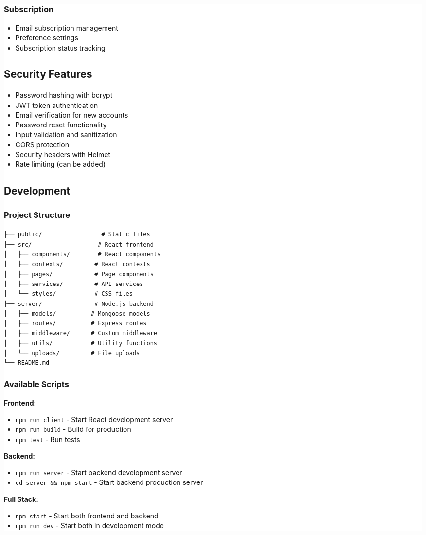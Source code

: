 ### Subscription
- Email subscription management
- Preference settings
- Subscription status tracking

## Security Features

- Password hashing with bcrypt
- JWT token authentication
- Email verification for new accounts
- Password reset functionality
- Input validation and sanitization
- CORS protection
- Security headers with Helmet
- Rate limiting (can be added)

## Development

### Project Structure
```
├── public/                 # Static files
├── src/                   # React frontend
│   ├── components/        # React components
│   ├── contexts/         # React contexts
│   ├── pages/            # Page components
│   ├── services/         # API services
│   └── styles/           # CSS files
├── server/               # Node.js backend
│   ├── models/          # Mongoose models
│   ├── routes/          # Express routes
│   ├── middleware/      # Custom middleware
│   ├── utils/           # Utility functions
│   └── uploads/         # File uploads
└── README.md
```

### Available Scripts

**Frontend:**
- `npm run client` - Start React development server
- `npm run build` - Build for production
- `npm test` - Run tests

**Backend:**
- `npm run server` - Start backend development server
- `cd server && npm start` - Start backend production server

**Full Stack:**
- `npm start` - Start both frontend and backend
- `npm run dev` - Start both in development mode
